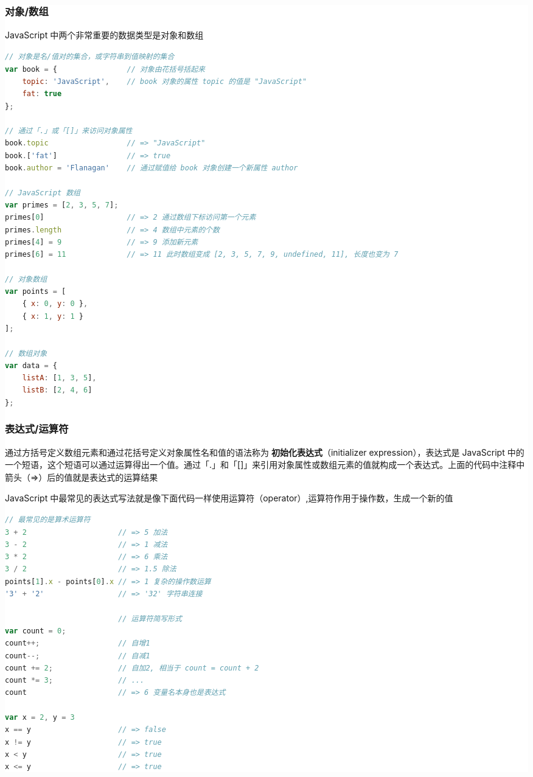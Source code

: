 ### 对象/数组

JavaScript 中两个非常重要的数据类型是对象和数组

```javascript
// 对象是名/值对的集合，或字符串到值映射的集合
var book = {                // 对象由花括号括起来
    topic: 'JavaScript',    // book 对象的属性 topic 的值是 "JavaScript"
    fat: true
};

// 通过「.」或「[]」来访问对象属性
book.topic                  // => "JavaScript"
book.['fat']                // => true
book.author = 'Flanagan'    // 通过赋值给 book 对象创建一个新属性 author

// JavaScript 数组
var primes = [2, 3, 5, 7];
primes[0]                   // => 2 通过数组下标访问第一个元素
primes.length               // => 4 数组中元素的个数
primes[4] = 9               // => 9 添加新元素
primes[6] = 11              // => 11 此时数组变成 [2, 3, 5, 7, 9, undefined, 11], 长度也变为 7

// 对象数组
var points = [
    { x: 0, y: 0 },
    { x: 1, y: 1 }
];

// 数组对象
var data = {
    listA: [1, 3, 5],
    listB: [2, 4, 6]
};
```

### 表达式/运算符

通过方括号定义数组元素和通过花括号定义对象属性名和值的语法称为  **初始化表达式**（initializer expression），表达式是 JavaScript 中的一个短语，这个短语可以通过运算得出一个值。通过「.」和「[]」来引用对象属性或数组元素的值就构成一个表达式。上面的代码中注释中箭头（=>）后的值就是表达式的运算结果

JavaScript 中最常见的表达式写法就是像下面代码一样使用运算符（operator）,运算符作用于操作数，生成一个新的值

```javascript
// 最常见的是算术运算符
3 + 2                     // => 5 加法
3 - 2                     // => 1 减法
3 * 2                     // => 6 乘法
3 / 2                     // => 1.5 除法
points[1].x - points[0].x // => 1 复杂的操作数运算
'3' + '2'                 // => '32' 字符串连接

                          // 运算符简写形式
var count = 0;
count++;                  // 自增1
count--;                  // 自减1
count += 2;               // 自加2, 相当于 count = count + 2
count *= 3;               // ...
count                     // => 6 变量名本身也是表达式

var x = 2, y = 3
x == y                    // => false
x != y                    // => true
x < y                     // => true
x <= y                    // => true
```